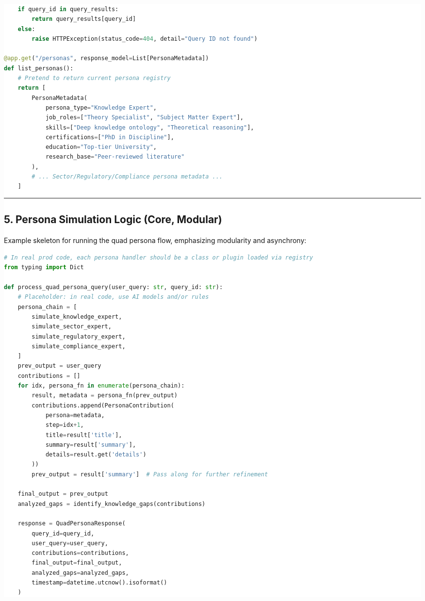```python
    if query_id in query_results:
        return query_results[query_id]
    else:
        raise HTTPException(status_code=404, detail="Query ID not found")

@app.get("/personas", response_model=List[PersonaMetadata])
def list_personas():
    # Pretend to return current persona registry
    return [
        PersonaMetadata(
            persona_type="Knowledge Expert",
            job_roles=["Theory Specialist", "Subject Matter Expert"],
            skills=["Deep knowledge ontology", "Theoretical reasoning"],
            certifications=["PhD in Discipline"],
            education="Top-tier University",
            research_base="Peer-reviewed literature"
        ),
        # ... Sector/Regulatory/Compliance persona metadata ...
    ]

```

---

## 5. **Persona Simulation Logic (Core, Modular)**

Example skeleton for running the quad persona flow, emphasizing modularity and asynchrony:

```python
# In real prod code, each persona handler should be a class or plugin loaded via registry
from typing import Dict

def process_quad_persona_query(user_query: str, query_id: str):
    # Placeholder: in real code, use AI models and/or rules
    persona_chain = [
        simulate_knowledge_expert,
        simulate_sector_expert,
        simulate_regulatory_expert,
        simulate_compliance_expert,
    ]
    prev_output = user_query
    contributions = []
    for idx, persona_fn in enumerate(persona_chain):
        result, metadata = persona_fn(prev_output)
        contributions.append(PersonaContribution(
            persona=metadata,
            step=idx+1,
            title=result['title'],
            summary=result['summary'],
            details=result.get('details')
        ))
        prev_output = result['summary']  # Pass along for further refinement

    final_output = prev_output
    analyzed_gaps = identify_knowledge_gaps(contributions)

    response = QuadPersonaResponse(
        query_id=query_id,
        user_query=user_query,
        contributions=contributions,
        final_output=final_output,
        analyzed_gaps=analyzed_gaps,
        timestamp=datetime.utcnow().isoformat()
    )
```